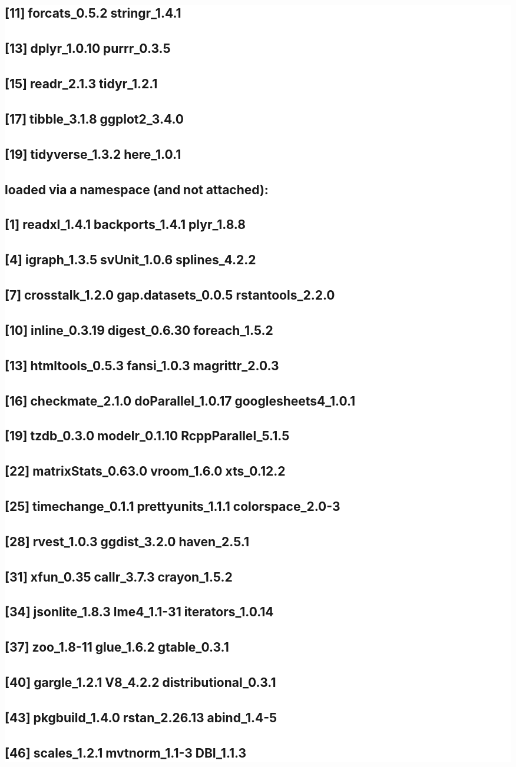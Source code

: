 ## [11] forcats_0.5.2             stringr_1.4.1            
## [13] dplyr_1.0.10              purrr_0.3.5              
## [15] readr_2.1.3               tidyr_1.2.1              
## [17] tibble_3.1.8              ggplot2_3.4.0            
## [19] tidyverse_1.3.2           here_1.0.1               
## 
## loaded via a namespace (and not attached):
##   [1] readxl_1.4.1         backports_1.4.1      plyr_1.8.8          
##   [4] igraph_1.3.5         svUnit_1.0.6         splines_4.2.2       
##   [7] crosstalk_1.2.0      gap.datasets_0.0.5   rstantools_2.2.0    
##  [10] inline_0.3.19        digest_0.6.30        foreach_1.5.2       
##  [13] htmltools_0.5.3      fansi_1.0.3          magrittr_2.0.3      
##  [16] checkmate_2.1.0      doParallel_1.0.17    googlesheets4_1.0.1 
##  [19] tzdb_0.3.0           modelr_0.1.10        RcppParallel_5.1.5  
##  [22] matrixStats_0.63.0   vroom_1.6.0          xts_0.12.2          
##  [25] timechange_0.1.1     prettyunits_1.1.1    colorspace_2.0-3    
##  [28] rvest_1.0.3          ggdist_3.2.0         haven_2.5.1         
##  [31] xfun_0.35            callr_3.7.3          crayon_1.5.2        
##  [34] jsonlite_1.8.3       lme4_1.1-31          iterators_1.0.14    
##  [37] zoo_1.8-11           glue_1.6.2           gtable_0.3.1        
##  [40] gargle_1.2.1         V8_4.2.2             distributional_0.3.1
##  [43] pkgbuild_1.4.0       rstan_2.26.13        abind_1.4-5         
##  [46] scales_1.2.1         mvtnorm_1.1-3        DBI_1.1.3           